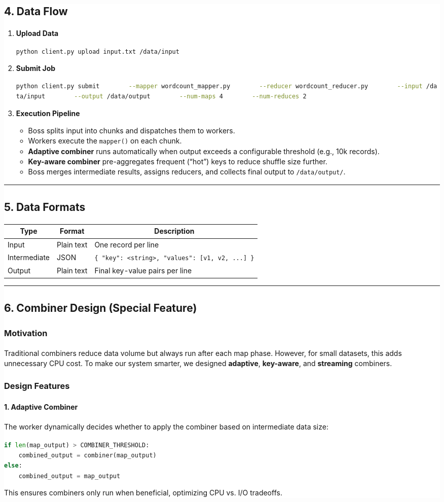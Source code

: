 
## 4. Data Flow

1. **Upload Data**
   ```bash
   python client.py upload input.txt /data/input
   ```

2. **Submit Job**
   ```bash
   python client.py submit        --mapper wordcount_mapper.py        --reducer wordcount_reducer.py        --input /data/input        --output /data/output        --num-maps 4        --num-reduces 2
   ```

3. **Execution Pipeline**
   - Boss splits input into chunks and dispatches them to workers.
   - Workers execute the `mapper()` on each chunk.
   - **Adaptive combiner** runs automatically when output exceeds a configurable threshold (e.g., 10k records).
   - **Key-aware combiner** pre-aggregates frequent (“hot”) keys to reduce shuffle size further.
   - Boss merges intermediate results, assigns reducers, and collects final output to `/data/output/`.

---

## 5. Data Formats

| Type | Format | Description |
|------|---------|-------------|
| Input | Plain text | One record per line |
| Intermediate | JSON | `{ "key": <string>, "values": [v1, v2, ...] }` |
| Output | Plain text | Final key-value pairs per line |

---

## 6. Combiner Design (Special Feature)

### Motivation
Traditional combiners reduce data volume but always run after each map phase. However, for small datasets, this adds unnecessary CPU cost. To make our system smarter, we designed **adaptive**, **key-aware**, and **streaming** combiners.

### Design Features

#### **1. Adaptive Combiner**
The worker dynamically decides whether to apply the combiner based on intermediate data size:
```python
if len(map_output) > COMBINER_THRESHOLD:
    combined_output = combiner(map_output)
else:
    combined_output = map_output
```
This ensures combiners only run when beneficial, optimizing CPU vs. I/O tradeoffs.
